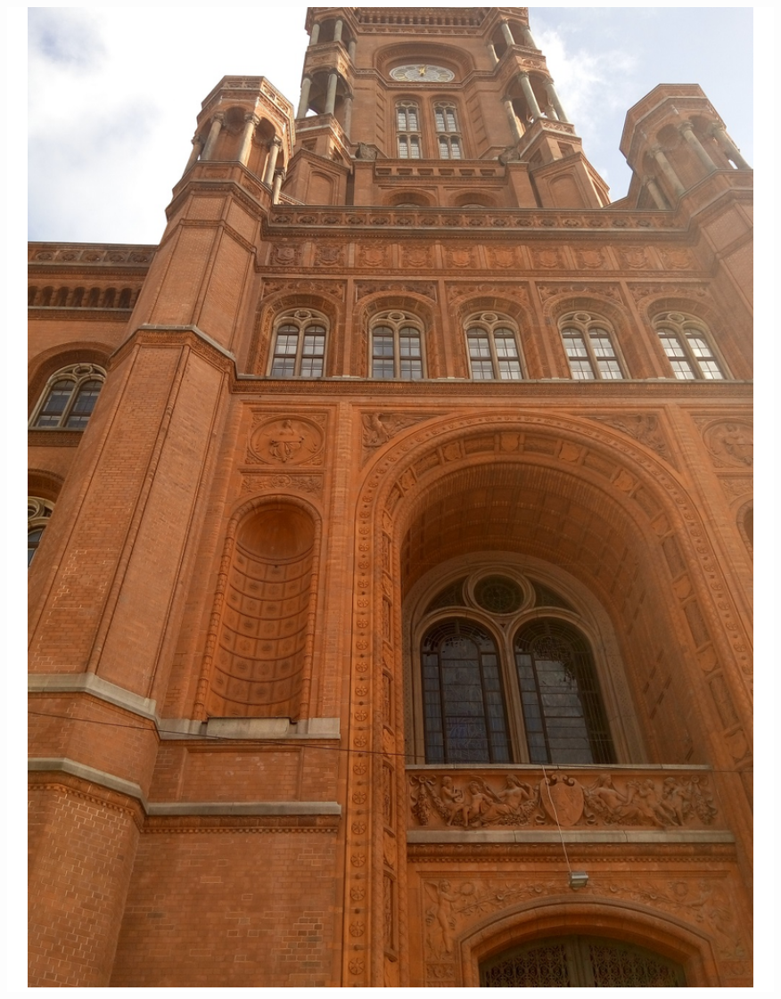 <img src="/images/Berlin/shizhengting.jpg" class="needStretch" alt="古市政厅" title="古市政厅" width="1000" />
